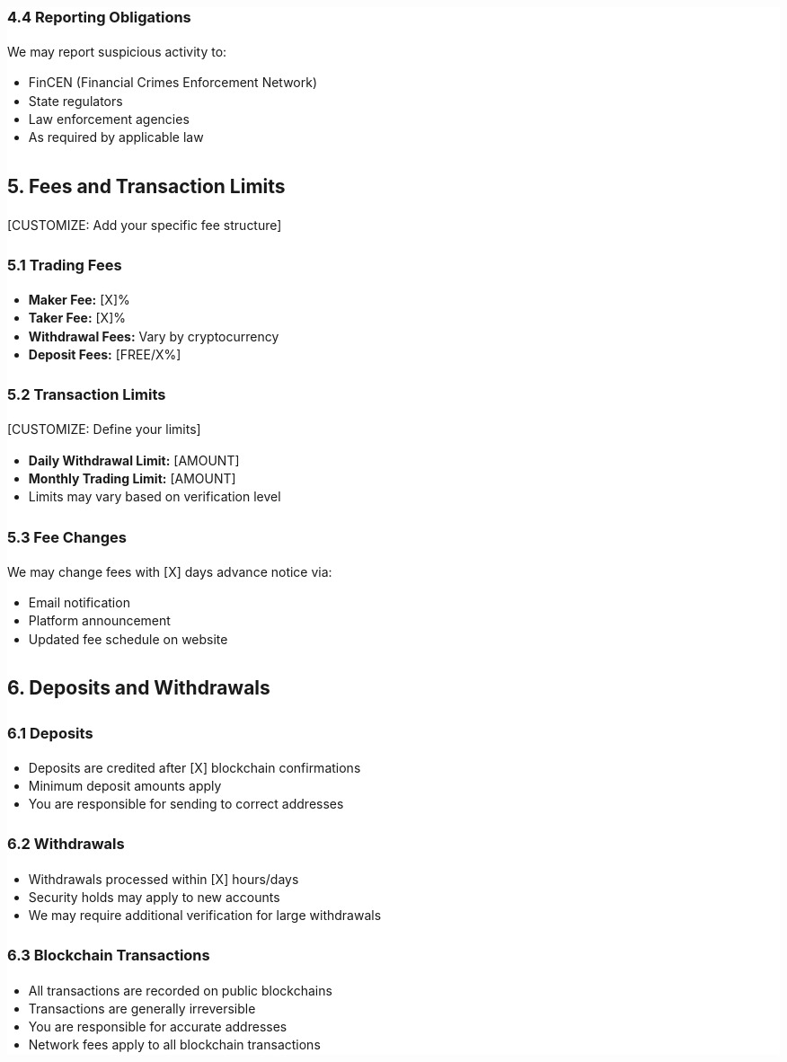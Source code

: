 ### 4.4 Reporting Obligations

We may report suspicious activity to:
- FinCEN (Financial Crimes Enforcement Network)
- State regulators
- Law enforcement agencies
- As required by applicable law

## 5. Fees and Transaction Limits

[CUSTOMIZE: Add your specific fee structure]

### 5.1 Trading Fees

- **Maker Fee:** [X]%
- **Taker Fee:** [X]%
- **Withdrawal Fees:** Vary by cryptocurrency
- **Deposit Fees:** [FREE/X%]

### 5.2 Transaction Limits

[CUSTOMIZE: Define your limits]

- **Daily Withdrawal Limit:** [AMOUNT]
- **Monthly Trading Limit:** [AMOUNT]
- Limits may vary based on verification level

### 5.3 Fee Changes

We may change fees with [X] days advance notice via:
- Email notification
- Platform announcement
- Updated fee schedule on website

## 6. Deposits and Withdrawals

### 6.1 Deposits

- Deposits are credited after [X] blockchain confirmations
- Minimum deposit amounts apply
- You are responsible for sending to correct addresses

### 6.2 Withdrawals

- Withdrawals processed within [X] hours/days
- Security holds may apply to new accounts
- We may require additional verification for large withdrawals

### 6.3 Blockchain Transactions

- All transactions are recorded on public blockchains
- Transactions are generally irreversible
- You are responsible for accurate addresses
- Network fees apply to all blockchain transactions
